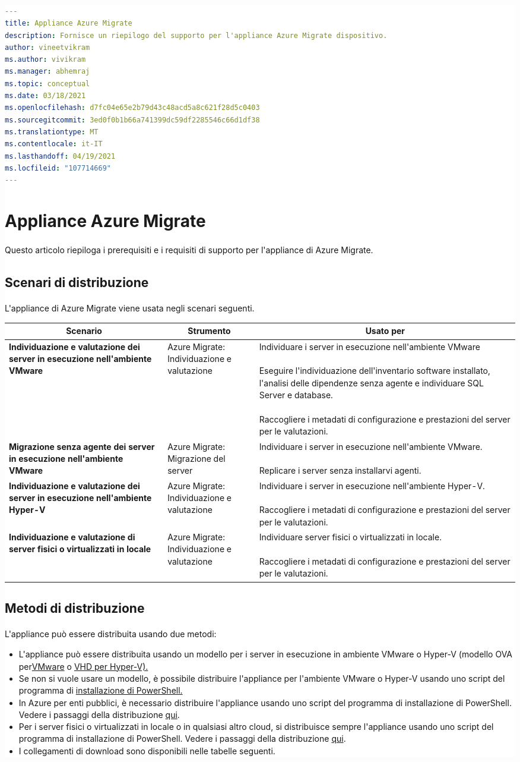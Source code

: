 ```yaml
---
title: Appliance Azure Migrate
description: Fornisce un riepilogo del supporto per l'appliance Azure Migrate dispositivo.
author: vineetvikram
ms.author: vivikram
ms.manager: abhemraj
ms.topic: conceptual
ms.date: 03/18/2021
ms.openlocfilehash: d7fc04e65e2b79d43c48acd5a8c621f28d5c0403
ms.sourcegitcommit: 3ed0f0b1b66a741399dc59df2285546c66d1df38
ms.translationtype: MT
ms.contentlocale: it-IT
ms.lasthandoff: 04/19/2021
ms.locfileid: "107714669"
---
```

# <a name="azure-migrate-appliance"></a>Appliance Azure Migrate

Questo articolo riepiloga i prerequisiti e i requisiti di supporto per l'appliance di Azure Migrate.

## <a name="deployment-scenarios"></a>Scenari di distribuzione

L'appliance di Azure Migrate viene usata negli scenari seguenti.

**Scenario** | **Strumento** | **Usato per**
--- | --- | ---
**Individuazione e valutazione dei server in esecuzione nell'ambiente VMware** | Azure Migrate: Individuazione e valutazione | Individuare i server in esecuzione nell'ambiente VMware<br/><br/> Eseguire l'individuazione dell'inventario software installato, l'analisi delle dipendenze senza agente e individuare SQL Server e database.<br/><br/> Raccogliere i metadati di configurazione e prestazioni del server per le valutazioni.
**Migrazione senza agente dei server in esecuzione nell'ambiente VMware** | Azure Migrate: Migrazione del server | Individuare i server in esecuzione nell'ambiente VMware. <br/><br/> Replicare i server senza installarvi agenti.
**Individuazione e valutazione dei server in esecuzione nell'ambiente Hyper-V** | Azure Migrate: Individuazione e valutazione | Individuare i server in esecuzione nell'ambiente Hyper-V.<br/><br/> Raccogliere i metadati di configurazione e prestazioni del server per le valutazioni.
**Individuazione e valutazione di server fisici o virtualizzati in locale** |  Azure Migrate: Individuazione e valutazione |  Individuare server fisici o virtualizzati in locale.<br/><br/> Raccogliere i metadati di configurazione e prestazioni del server per le valutazioni.

## <a name="deployment-methods"></a>Metodi di distribuzione

L'appliance può essere distribuita usando due metodi:

- L'appliance può essere distribuita usando un modello per i server in esecuzione in ambiente VMware o Hyper-V (modello OVA per[VMware](how-to-set-up-appliance-vmware.md) o [VHD per Hyper-V).](how-to-set-up-appliance-hyper-v.md)
- Se non si vuole usare un modello, è possibile distribuire l'appliance per l'ambiente VMware o Hyper-V usando uno script del programma di [installazione di PowerShell.](deploy-appliance-script.md)
- In Azure per enti pubblici, è necessario distribuire l'appliance usando uno script del programma di installazione di PowerShell. Vedere i passaggi della distribuzione [qui](deploy-appliance-script-government.md).
- Per i server fisici o virtualizzati in locale o in qualsiasi altro cloud, si distribuisce sempre l'appliance usando uno script del programma di installazione di PowerShell. Vedere i passaggi della distribuzione [qui](how-to-set-up-appliance-physical.md).
- I collegamenti di download sono disponibili nelle tabelle seguenti.
